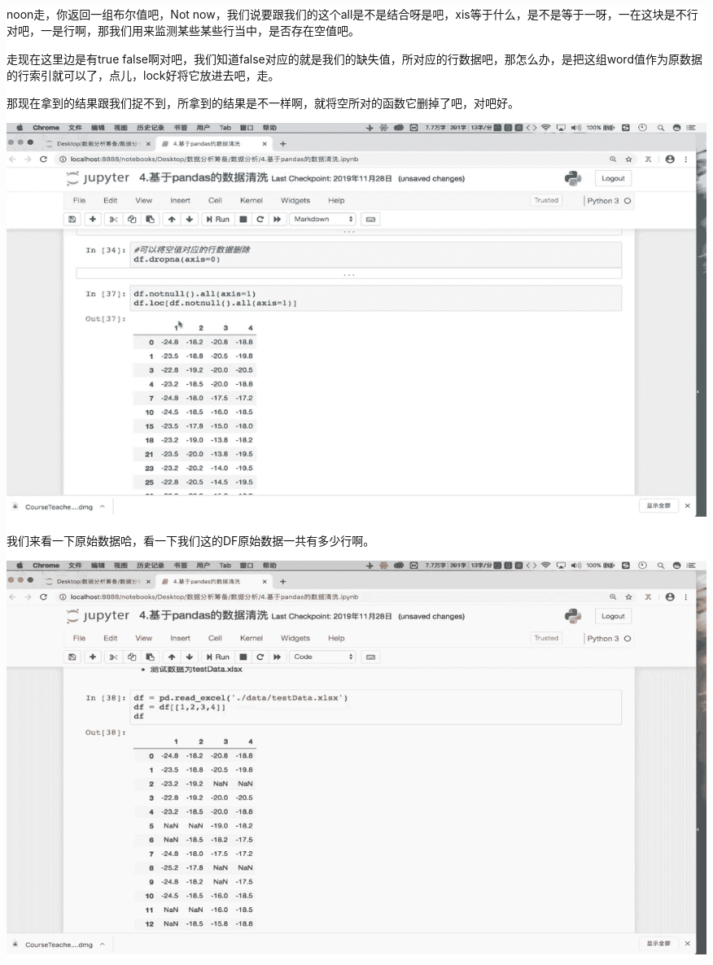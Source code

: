 noon走，你返回一组布尔值吧，Not now，我们说要跟我们的这个all是不是结合呀是吧，xis等于什么，是不是等于一呀，一在这块是不行对吧，一是行啊，那我们用来监测某些某些行当中，是否存在空值吧。

走现在这里边是有true false啊对吧，我们知道false对应的就是我们的缺失值，所对应的行数据吧，那怎么办，是把这组word值作为原数据的行索引就可以了，点儿，lock好将它放进去吧，走。

那现在拿到的结果跟我们捉不到，所拿到的结果是不一样啊，就将空所对的函数它删掉了吧，对吧好。

![](img/dcee6465739730206ff6b8834c88ce92_45.png)

我们来看一下原始数据哈，看一下我们这的DF原始数据一共有多少行啊。

![](img/dcee6465739730206ff6b8834c88ce92_47.png)

